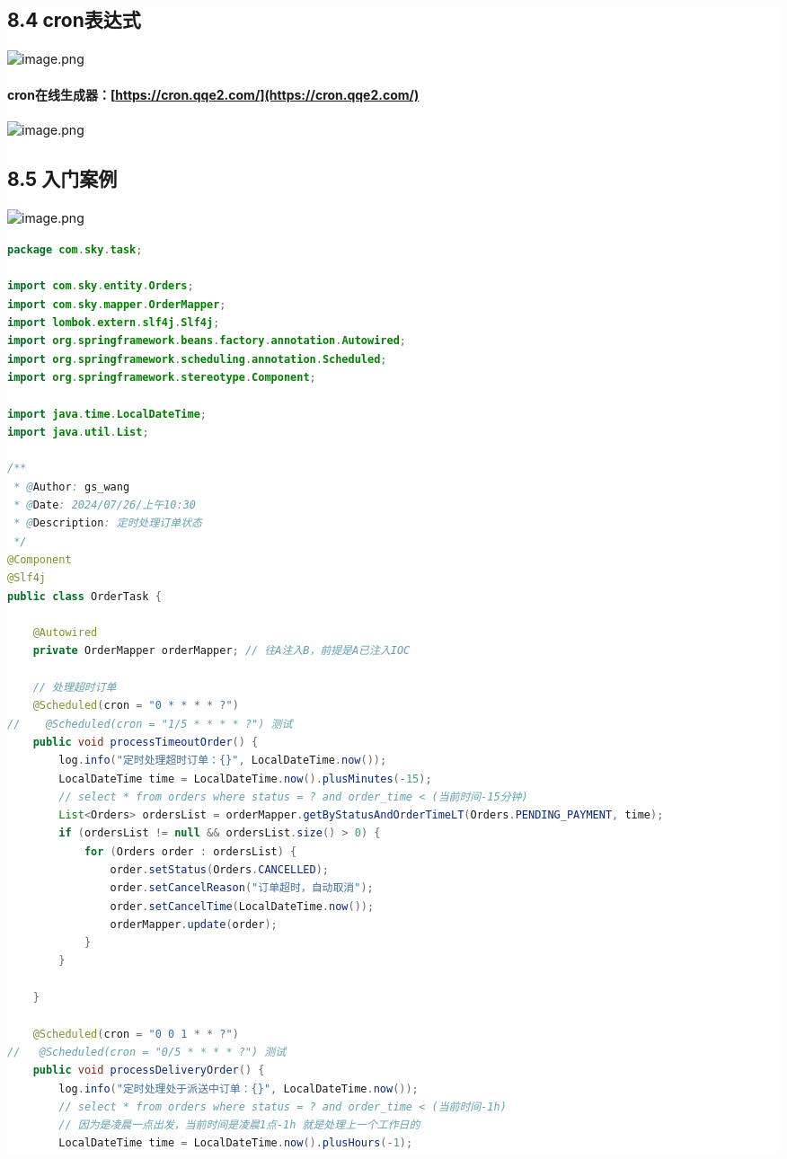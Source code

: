 ## 8.4 cron表达式
![image.png](https://cdn.nlark.com/yuque/0/2024/png/35244370/1721960020822-b0c777ba-2ff0-4cce-9150-4a8bf0d9c655.png#averageHue=%23f7f6f6&clientId=uf3bbe927-a9a4-4&from=paste&height=414&id=u4db6e6d9&originHeight=518&originWidth=812&originalType=binary&ratio=1.25&rotation=0&showTitle=false&size=50024&status=done&style=none&taskId=u88a77168-165a-4c0e-8990-33e6760e038&title=&width=649.6)
#### cron在线生成器：[https://cron.qqe2.com/](https://cron.qqe2.com/)
![image.png](https://cdn.nlark.com/yuque/0/2024/png/35244370/1721960066377-27e2be02-c53b-4734-a716-eea16be8ec1e.png#averageHue=%23f9f9f9&clientId=uf3bbe927-a9a4-4&from=paste&height=544&id=u8c297121&originHeight=680&originWidth=1512&originalType=binary&ratio=1.25&rotation=0&showTitle=false&size=169423&status=done&style=none&taskId=u49335dae-e582-4f7d-a78b-a76c252ce59&title=&width=1209.6)
## 8.5 入门案例
![image.png](https://cdn.nlark.com/yuque/0/2024/png/35244370/1721960121943-75b6d870-4033-46a2-b5c2-07d3c845103c.png#averageHue=%23fbfafa&clientId=uf3bbe927-a9a4-4&from=paste&height=358&id=u358c7d7b&originHeight=448&originWidth=1118&originalType=binary&ratio=1.25&rotation=0&showTitle=false&size=106723&status=done&style=none&taskId=u1c4a5622-161c-46a0-946c-008d09b626b&title=&width=894.4)
```java
package com.sky.task;

import com.sky.entity.Orders;
import com.sky.mapper.OrderMapper;
import lombok.extern.slf4j.Slf4j;
import org.springframework.beans.factory.annotation.Autowired;
import org.springframework.scheduling.annotation.Scheduled;
import org.springframework.stereotype.Component;

import java.time.LocalDateTime;
import java.util.List;

/**
 * @Author: gs_wang
 * @Date: 2024/07/26/上午10:30
 * @Description: 定时处理订单状态
 */
@Component
@Slf4j
public class OrderTask {

    @Autowired
    private OrderMapper orderMapper; // 往A注入B，前提是A已注入IOC

    // 处理超时订单
    @Scheduled(cron = "0 * * * * ?")
//    @Scheduled(cron = "1/5 * * * * ?") 测试
    public void processTimeoutOrder() {
        log.info("定时处理超时订单：{}", LocalDateTime.now());
        LocalDateTime time = LocalDateTime.now().plusMinutes(-15);
        // select * from orders where status = ? and order_time < (当前时间-15分钟)
        List<Orders> ordersList = orderMapper.getByStatusAndOrderTimeLT(Orders.PENDING_PAYMENT, time);
        if (ordersList != null && ordersList.size() > 0) {
            for (Orders order : ordersList) {
                order.setStatus(Orders.CANCELLED);
                order.setCancelReason("订单超时，自动取消");
                order.setCancelTime(LocalDateTime.now());
                orderMapper.update(order);
            }
        }

    }

    @Scheduled(cron = "0 0 1 * * ?")
//   @Scheduled(cron = "0/5 * * * * ?") 测试
    public void processDeliveryOrder() {
        log.info("定时处理处于派送中订单：{}", LocalDateTime.now());
        // select * from orders where status = ? and order_time < (当前时间-1h)
        // 因为是凌晨一点出发，当前时间是凌晨1点-1h 就是处理上一个工作日的
        LocalDateTime time = LocalDateTime.now().plusHours(-1);
```